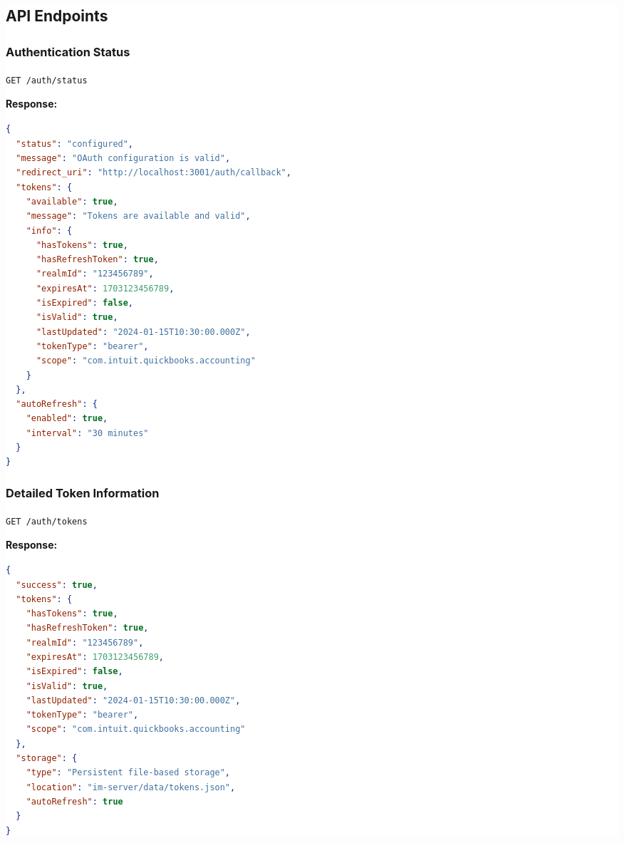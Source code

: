 ## API Endpoints

### Authentication Status
```http
GET /auth/status
```
**Response:**
```json
{
  "status": "configured",
  "message": "OAuth configuration is valid",
  "redirect_uri": "http://localhost:3001/auth/callback",
  "tokens": {
    "available": true,
    "message": "Tokens are available and valid",
    "info": {
      "hasTokens": true,
      "hasRefreshToken": true,
      "realmId": "123456789",
      "expiresAt": 1703123456789,
      "isExpired": false,
      "isValid": true,
      "lastUpdated": "2024-01-15T10:30:00.000Z",
      "tokenType": "bearer",
      "scope": "com.intuit.quickbooks.accounting"
    }
  },
  "autoRefresh": {
    "enabled": true,
    "interval": "30 minutes"
  }
}
```

### Detailed Token Information
```http
GET /auth/tokens
```
**Response:**
```json
{
  "success": true,
  "tokens": {
    "hasTokens": true,
    "hasRefreshToken": true,
    "realmId": "123456789",
    "expiresAt": 1703123456789,
    "isExpired": false,
    "isValid": true,
    "lastUpdated": "2024-01-15T10:30:00.000Z",
    "tokenType": "bearer",
    "scope": "com.intuit.quickbooks.accounting"
  },
  "storage": {
    "type": "Persistent file-based storage",
    "location": "im-server/data/tokens.json",
    "autoRefresh": true
  }
}
```
